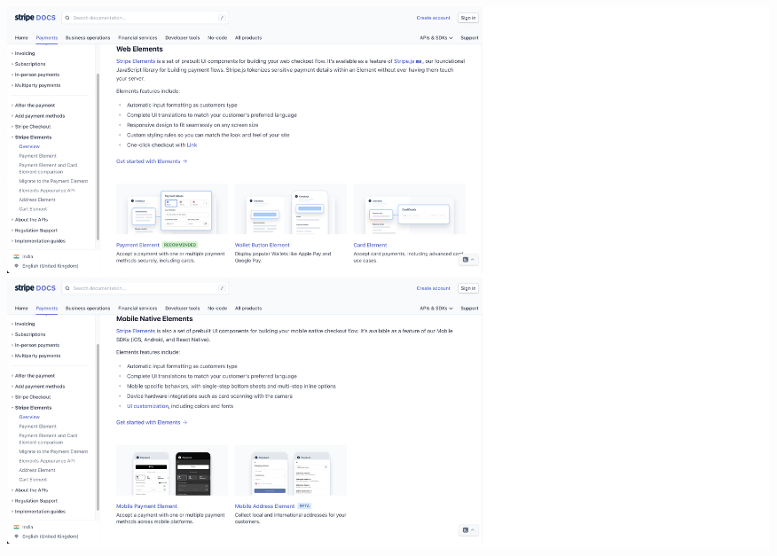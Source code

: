 <img src="./stripe_1.png" height=300></img>&nbsp;&nbsp;&nbsp;&nbsp;<img src="./stripe_2.png" height=300></img>
